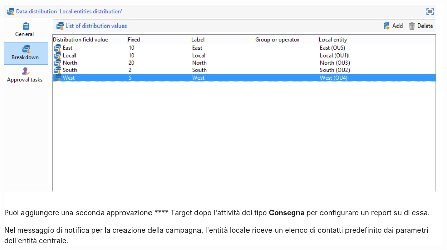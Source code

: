 ![](assets/mkg_dist_data_distribution2.png)

Puoi aggiungere una seconda approvazione **** Target dopo l&#39;attività del tipo **Consegna** per configurare un report su di essa.

Nel messaggio di notifica per la creazione della campagna, l&#39;entità locale riceve un elenco di contatti predefinito dai parametri dell&#39;entità centrale.
